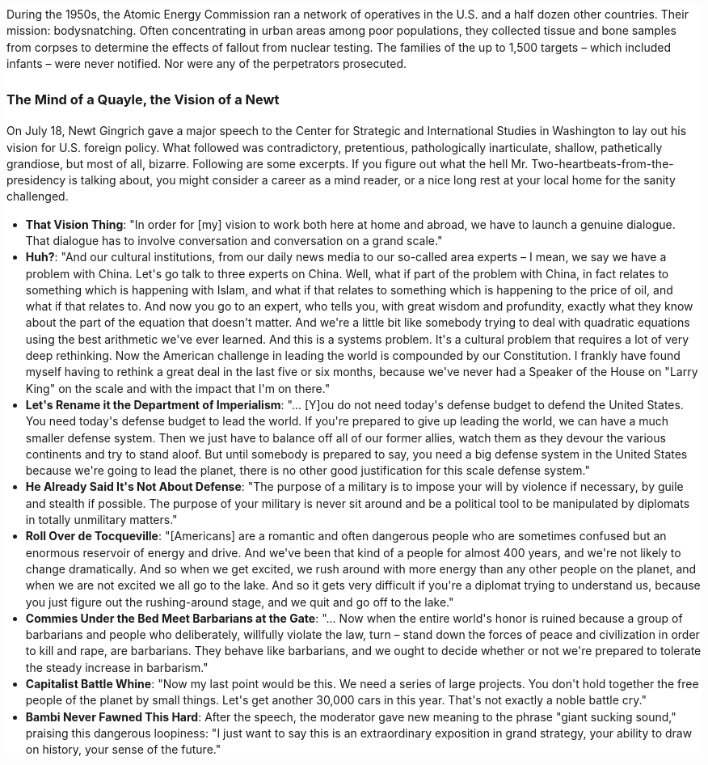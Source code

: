 During the 1950s, the Atomic Energy Commission ran a network of operatives in the U.S. and a half dozen other countries. Their mission: bodysnatching. Often concentrating in urban areas among poor populations, they collected tissue and bone samples from corpses to determine the effects of fallout from nuclear testing. The families of the up to 1,500 targets – which included infants – were never notified. Nor were any of the perpetrators prosecuted.

### The Mind of a Quayle, the Vision of a Newt

On July 18, Newt Gingrich gave a major speech to the Center for Strategic and International Studies in Washington to lay out his vision for U.S. foreign policy. What followed was contradictory, pretentious, pathologically inarticulate, shallow, pathetically grandiose, but most of all, bizarre. Following are some excerpts. If you figure out what the hell Mr. Two-heartbeats-from-the-presidency is talking about, you might consider a career as a mind reader, or a nice long rest at your local home for the sanity challenged.

*   **That Vision Thing**: "In order for [my] vision to work both here at home and abroad, we have to launch a genuine dialogue. That dialogue has to involve conversation and conversation on a grand scale."
*   **Huh?**: "And our cultural institutions, from our daily news media to our so-called area experts – I mean, we say we have a problem with China. Let's go talk to three experts on China. Well, what if part of the problem with China, in fact relates to something which is happening with Islam, and what if that relates to something which is happening to the price of oil, and what if that relates to. And now you go to an expert, who tells you, with great wisdom and profundity, exactly what they know about the part of the equation that doesn't matter. And we're a little bit like somebody trying to deal with quadratic equations using the best arithmetic we've ever learned. And this is a systems problem. It's a cultural problem that requires a lot of very deep rethinking. Now the American challenge in leading the world is compounded by our Constitution. I frankly have found myself having to rethink a great deal in the last five or six months, because we've never had a Speaker of the House on "Larry King" on the scale and with the impact that I'm on there."
*   **Let's Rename it the Department of Imperialism**: "... [Y]ou do not need today's defense budget to defend the United States. You need today's defense budget to lead the world. If you're prepared to give up leading the world, we can have a much smaller defense system. Then we just have to balance off all of our former allies, watch them as they devour the various continents and try to stand aloof. But until somebody is prepared to say, you need a big defense system in the United States because we're going to lead the planet, there is no other good justification for this scale defense system."
*   **He Already Said It's Not About Defense**: "The purpose of a military is to impose your will by violence if necessary, by guile and stealth if possible. The purpose of your military is never sit around and be a political tool to be manipulated by diplomats in totally unmilitary matters."
*   **Roll Over de Tocqueville**: "[Americans] are a romantic and often dangerous people who are sometimes confused but an enormous reservoir of energy and drive. And we've been that kind of a people for almost 400 years, and we're not likely to change dramatically. And so when we get excited, we rush around with more energy than any other people on the planet, and when we are not excited we all go to the lake. And so it gets very difficult if you're a diplomat trying to understand us, because you just figure out the rushing-around stage, and we quit and go off to the lake."
*   **Commies Under the Bed Meet Barbarians at the Gate**: "... Now when the entire world's honor is ruined because a group of barbarians and people who deliberately, willfully violate the law, turn – stand down the forces of peace and civilization in order to kill and rape, are barbarians. They behave like barbarians, and we ought to decide whether or not we're prepared to tolerate the steady increase in barbarism."
*   **Capitalist Battle Whine**: "Now my last point would be this. We need a series of large projects. You don't hold together the free people of the planet by small things. Let's get another 30,000 cars in this year. That's not exactly a noble battle cry."
*   **Bambi Never Fawned This Hard**: After the speech, the moderator gave new meaning to the phrase "giant sucking sound," praising this dangerous loopiness: "I just want to say this is an extraordinary exposition in grand strategy, your ability to draw on history, your sense of the future."
